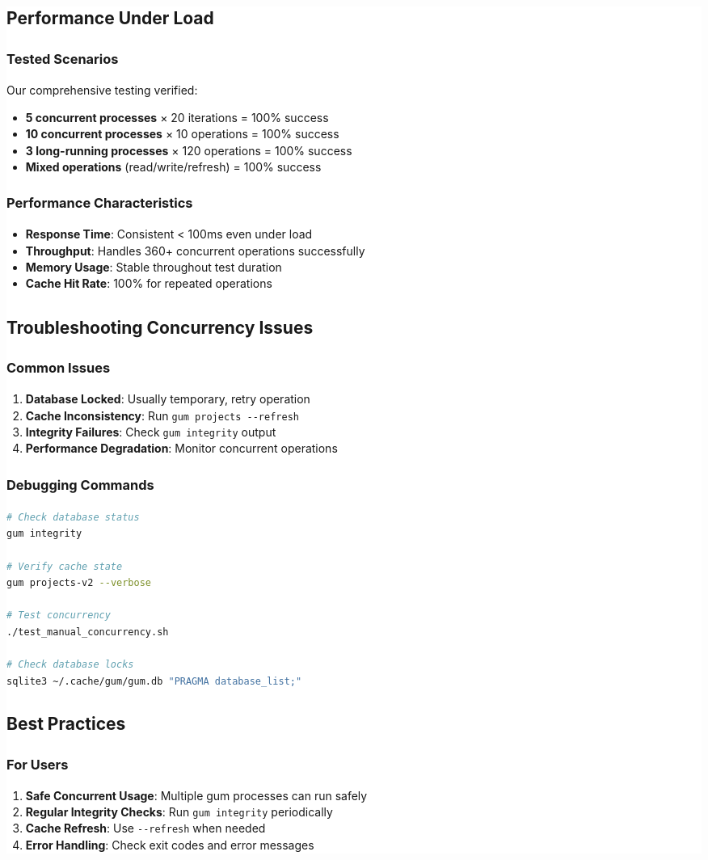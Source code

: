 ## Performance Under Load

### Tested Scenarios

Our comprehensive testing verified:

- **5 concurrent processes** × 20 iterations = 100% success
- **10 concurrent processes** × 10 operations = 100% success
- **3 long-running processes** × 120 operations = 100% success
- **Mixed operations** (read/write/refresh) = 100% success

### Performance Characteristics

- **Response Time**: Consistent < 100ms even under load
- **Throughput**: Handles 360+ concurrent operations successfully
- **Memory Usage**: Stable throughout test duration
- **Cache Hit Rate**: 100% for repeated operations

## Troubleshooting Concurrency Issues

### Common Issues

1. **Database Locked**: Usually temporary, retry operation
2. **Cache Inconsistency**: Run `gum projects --refresh`
3. **Integrity Failures**: Check `gum integrity` output
4. **Performance Degradation**: Monitor concurrent operations

### Debugging Commands

```bash
# Check database status
gum integrity

# Verify cache state
gum projects-v2 --verbose

# Test concurrency
./test_manual_concurrency.sh

# Check database locks
sqlite3 ~/.cache/gum/gum.db "PRAGMA database_list;"
```

## Best Practices

### For Users

1. **Safe Concurrent Usage**: Multiple gum processes can run safely
2. **Regular Integrity Checks**: Run `gum integrity` periodically
3. **Cache Refresh**: Use `--refresh` when needed
4. **Error Handling**: Check exit codes and error messages

